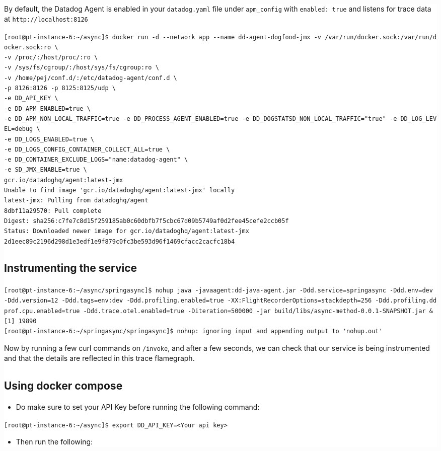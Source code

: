

By default, the Datadog Agent is enabled in your `datadog.yaml` file under `apm_config` with `enabled: true` and listens for trace data at `http://localhost:8126`


````shell
[root@pt-instance-6:~/async]$ docker run -d --network app --name dd-agent-dogfood-jmx -v /var/run/docker.sock:/var/run/docker.sock:ro \
-v /proc/:/host/proc/:ro \
-v /sys/fs/cgroup/:/host/sys/fs/cgroup:ro \
-v /home/pej/conf.d/:/etc/datadog-agent/conf.d \
-p 8126:8126 -p 8125:8125/udp \
-e DD_API_KEY \
-e DD_APM_ENABLED=true \
-e DD_APM_NON_LOCAL_TRAFFIC=true -e DD_PROCESS_AGENT_ENABLED=true -e DD_DOGSTATSD_NON_LOCAL_TRAFFIC="true" -e DD_LOG_LEVEL=debug \
-e DD_LOGS_ENABLED=true \
-e DD_LOGS_CONFIG_CONTAINER_COLLECT_ALL=true \
-e DD_CONTAINER_EXCLUDE_LOGS="name:datadog-agent" \
-e SD_JMX_ENABLE=true \
gcr.io/datadoghq/agent:latest-jmx
Unable to find image 'gcr.io/datadoghq/agent:latest-jmx' locally
latest-jmx: Pulling from datadoghq/agent
8dbf11a29570: Pull complete 
Digest: sha256:c7fe7c8d15f259185ab0c60dbfb7f5cbc67d09b5749af0d2fee45cefe2ccb05f
Status: Downloaded newer image for gcr.io/datadoghq/agent:latest-jmx
2d1eec89c2196d298d1e3edf1e9f879c0fc3be593d96f1469cfacc2cacfc18b4
````

## Instrumenting the service ##

````
[root@pt-instance-6:~/async/springasync]$ nohup java -javaagent:dd-java-agent.jar -Ddd.service=springasync -Ddd.env=dev -Ddd.version=12 -Ddd.tags=env:dev -Ddd.profiling.enabled=true -XX:FlightRecorderOptions=stackdepth=256 -Ddd.profiling.ddprof.cpu.enabled=true -Ddd.trace.otel.enabled=true -Diteration=500000 -jar build/libs/async-method-0.0.1-SNAPSHOT.jar &
[1] 19890
[root@pt-instance-6:~/springasync/springasync]$ nohup: ignoring input and appending output to 'nohup.out'
````

Now by running a few curl commands on `/invoke`, and after a few seconds, we can check that our service is being instrumented and that the details are reflected in this trace flamegraph. 


## Using docker compose ##

 
* Do make sure to set your API Key before running the following command:

````shell
[root@pt-instance-6:~/async]$ export DD_API_KEY=<Your api key>
````

* Then run the following:
